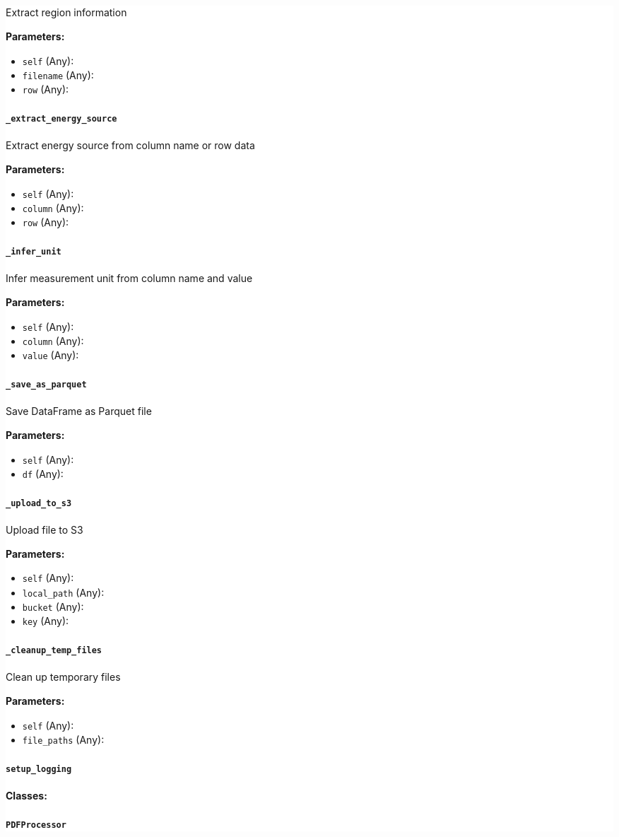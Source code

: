 Extract region information

**Parameters:**
- `self` (Any): 
- `filename` (Any): 
- `row` (Any): 

#### `_extract_energy_source`

Extract energy source from column name or row data

**Parameters:**
- `self` (Any): 
- `column` (Any): 
- `row` (Any): 

#### `_infer_unit`

Infer measurement unit from column name and value

**Parameters:**
- `self` (Any): 
- `column` (Any): 
- `value` (Any): 

#### `_save_as_parquet`

Save DataFrame as Parquet file

**Parameters:**
- `self` (Any): 
- `df` (Any): 

#### `_upload_to_s3`

Upload file to S3

**Parameters:**
- `self` (Any): 
- `local_path` (Any): 
- `bucket` (Any): 
- `key` (Any): 

#### `_cleanup_temp_files`

Clean up temporary files

**Parameters:**
- `self` (Any): 
- `file_paths` (Any): 

#### `setup_logging`

**Classes:**

#### `PDFProcessor`
